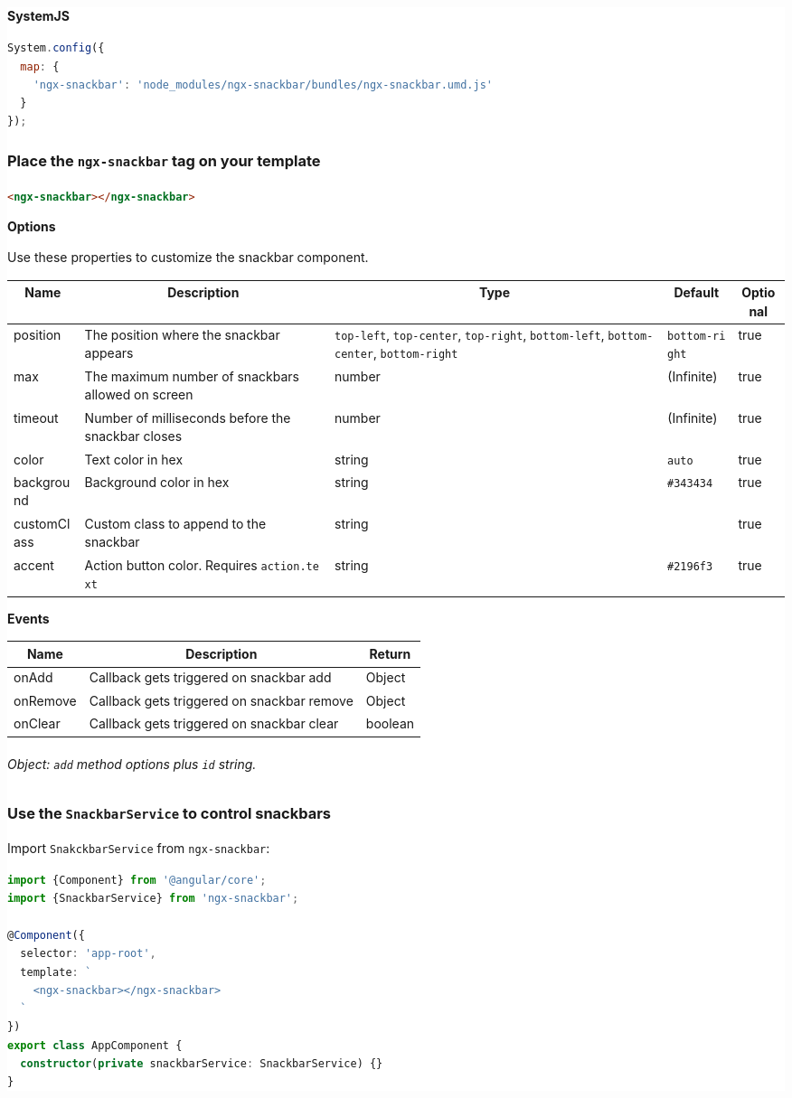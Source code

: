 **SystemJS**
```javascript
System.config({
  map: {
    'ngx-snackbar': 'node_modules/ngx-snackbar/bundles/ngx-snackbar.umd.js'
  }
});
```

### Place the `ngx-snackbar` tag on your template

```html
<ngx-snackbar></ngx-snackbar>
```

**Options**

Use these properties to customize the snackbar component.

| Name | Description | Type | Default | Optional |
| --- | --- | --- | --- | --- |
| position | The position where the snackbar appears | `top-left`, `top-center`, `top-right`, `bottom-left`, `bottom-center`, `bottom-right` | `bottom-right` | true |
| max | The maximum number of snackbars allowed on screen | number | (Infinite) | true |
| timeout  | Number of milliseconds before the snackbar closes | number | (Infinite) | true |
| color | Text color in hex | string | `auto` | true |
| background | Background color in hex | string | `#343434` | true |
| customClass | Custom class to append to the snackbar | string | | true |
| accent | Action button color. Requires `action.text` | string | `#2196f3` | true |

**Events**

| Name | Description | Return |
| --- | --- | --- |
| onAdd | Callback gets triggered on snackbar add | Object | 
| onRemove | Callback gets triggered on snackbar remove | Object |
| onClear | Callback gets triggered on snackbar clear | boolean |

###### *Object: `add` method options plus `id` string.*



### Use the `SnackbarService` to control snackbars

Import `SnakckbarService` from `ngx-snackbar`:

```typescript
import {Component} from '@angular/core';
import {SnackbarService} from 'ngx-snackbar';

@Component({
  selector: 'app-root',
  template: `
    <ngx-snackbar></ngx-snackbar>
  `
})
export class AppComponent {
  constructor(private snackbarService: SnackbarService) {}
}
```
